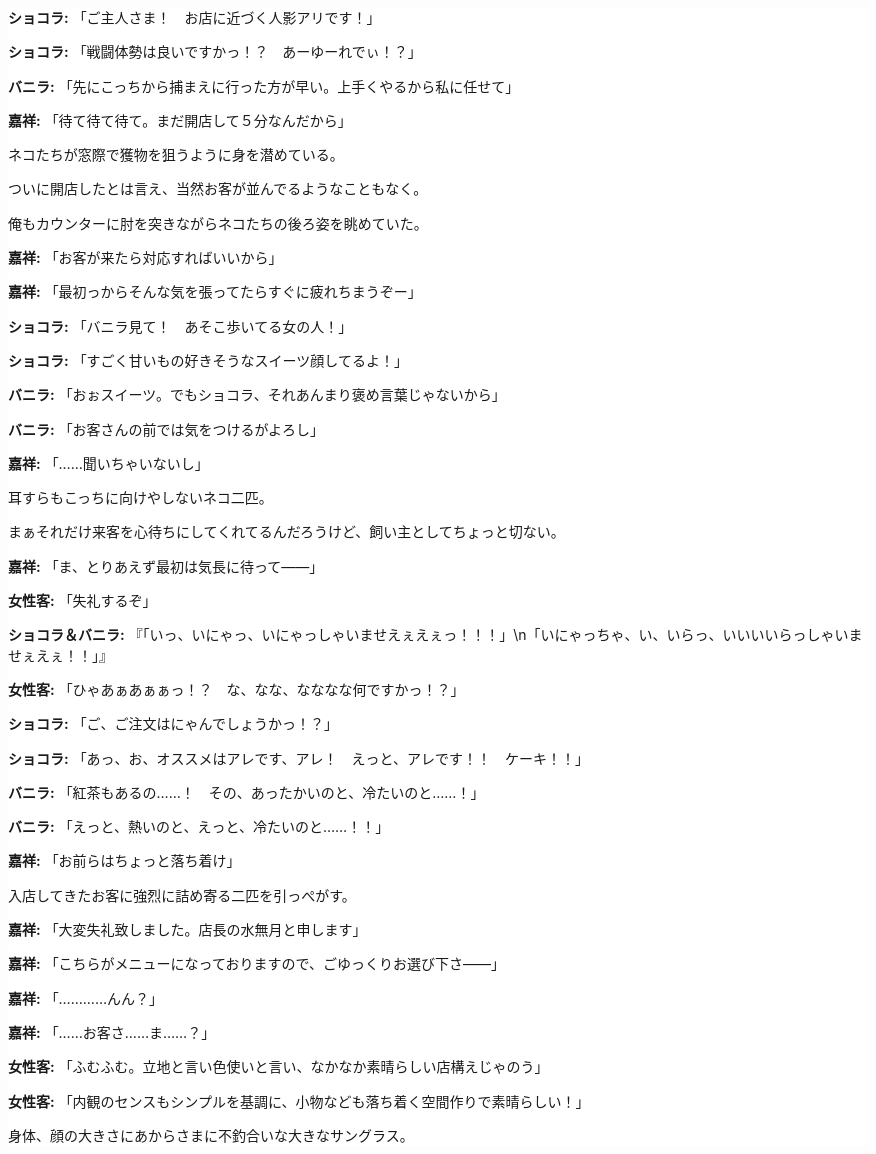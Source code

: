 **ショコラ:** 「ご主人さま！　お店に近づく人影アリです！」

**ショコラ:** 「戦闘体勢は良いですかっ！？　あーゆーれでぃ！？」

**バニラ:** 「先にこっちから捕まえに行った方が早い。上手くやるから私に任せて」

**嘉祥:** 「待て待て待て。まだ開店して５分なんだから」

ネコたちが窓際で獲物を狙うように身を潜めている。

ついに開店したとは言え、当然お客が並んでるようなこともなく。

俺もカウンターに肘を突きながらネコたちの後ろ姿を眺めていた。

**嘉祥:** 「お客が来たら対応すればいいから」

**嘉祥:** 「最初っからそんな気を張ってたらすぐに疲れちまうぞー」

**ショコラ:** 「バニラ見て！　あそこ歩いてる女の人！」

**ショコラ:** 「すごく甘いもの好きそうなスイーツ顔してるよ！」

**バニラ:** 「おぉスイーツ。でもショコラ、それあんまり褒め言葉じゃないから」

**バニラ:** 「お客さんの前では気をつけるがよろし」

**嘉祥:** 「……聞いちゃいないし」

耳すらもこっちに向けやしないネコ二匹。

まぁそれだけ来客を心待ちにしてくれてるんだろうけど、飼い主としてちょっと切ない。

**嘉祥:** 「ま、とりあえず最初は気長に待って――」

**女性客:** 「失礼するぞ」

**ショコラ＆バニラ:** 『「いっ、いにゃっ、いにゃっしゃいませえぇえぇっ！！！」\n「いにゃっちゃ、い、いらっ、いいいいらっしゃいませぇえぇ！！」』

**女性客:** 「ひゃあぁあぁぁっ！？　な、なな、なななな何ですかっ！？」

**ショコラ:** 「ご、ご注文はにゃんでしょうかっ！？」

**ショコラ:** 「あっ、お、オススメはアレです、アレ！　えっと、アレです！！　ケーキ！！」

**バニラ:** 「紅茶もあるの……！　その、あったかいのと、冷たいのと……！」

**バニラ:** 「えっと、熱いのと、えっと、冷たいのと……！！」

**嘉祥:** 「お前らはちょっと落ち着け」

入店してきたお客に強烈に詰め寄る二匹を引っぺがす。

**嘉祥:** 「大変失礼致しました。店長の水無月と申します」

**嘉祥:** 「こちらがメニューになっておりますので、ごゆっくりお選び下さ――」

**嘉祥:** 「…………んん？」

**嘉祥:** 「……お客さ……ま……？」

**女性客:** 「ふむふむ。立地と言い色使いと言い、なかなか素晴らしい店構えじゃのう」

**女性客:** 「内観のセンスもシンプルを基調に、小物なども落ち着く空間作りで素晴らしい！」

身体、顔の大きさにあからさまに不釣合いな大きなサングラス。
